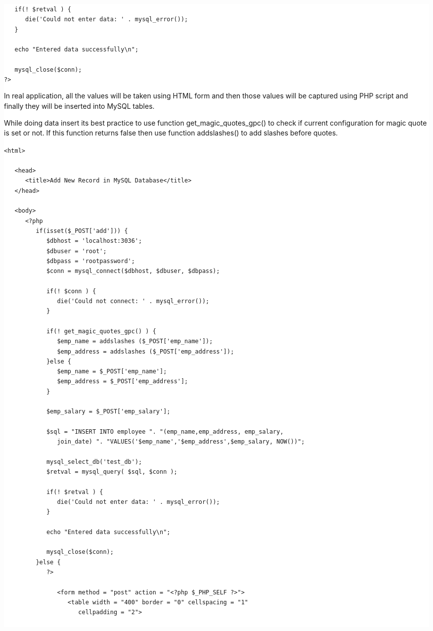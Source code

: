 ```
   if(! $retval ) {
      die('Could not enter data: ' . mysql_error());
   }
   
   echo "Entered data successfully\n";
   
   mysql_close($conn);
?>
```
In real application, all the values will be taken using HTML form and then those values will be captured using PHP script and finally they will be inserted into MySQL tables.

While doing data insert its best practice to use function get_magic_quotes_gpc() to check if current configuration for magic quote is set or not. If this function returns false then use function addslashes() to add slashes before quotes.    
```
<html>
   
   <head>
      <title>Add New Record in MySQL Database</title>
   </head>
   
   <body>
      <?php
         if(isset($_POST['add'])) {
            $dbhost = 'localhost:3036';
            $dbuser = 'root';
            $dbpass = 'rootpassword';
            $conn = mysql_connect($dbhost, $dbuser, $dbpass);
            
            if(! $conn ) {
               die('Could not connect: ' . mysql_error());
            }
            
            if(! get_magic_quotes_gpc() ) {
               $emp_name = addslashes ($_POST['emp_name']);
               $emp_address = addslashes ($_POST['emp_address']);
            }else {
               $emp_name = $_POST['emp_name'];
               $emp_address = $_POST['emp_address'];
            }
            
            $emp_salary = $_POST['emp_salary'];
            
            $sql = "INSERT INTO employee ". "(emp_name,emp_address, emp_salary, 
               join_date) ". "VALUES('$emp_name','$emp_address',$emp_salary, NOW())";
               
            mysql_select_db('test_db');
            $retval = mysql_query( $sql, $conn );
            
            if(! $retval ) {
               die('Could not enter data: ' . mysql_error());
            }
            
            echo "Entered data successfully\n";
            
            mysql_close($conn);
         }else {
            ?>
            
               <form method = "post" action = "<?php $_PHP_SELF ?>">
                  <table width = "400" border = "0" cellspacing = "1" 
                     cellpadding = "2">
                  
```